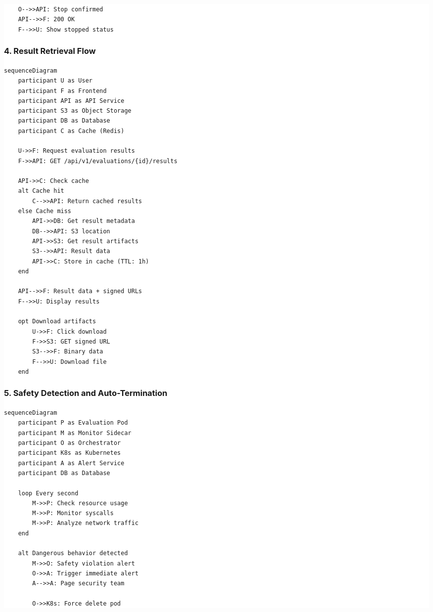 ```mermaid
    O-->>API: Stop confirmed
    API-->>F: 200 OK
    F-->>U: Show stopped status
```

### 4. Result Retrieval Flow

```mermaid
sequenceDiagram
    participant U as User
    participant F as Frontend
    participant API as API Service
    participant S3 as Object Storage
    participant DB as Database
    participant C as Cache (Redis)

    U->>F: Request evaluation results
    F->>API: GET /api/v1/evaluations/{id}/results
    
    API->>C: Check cache
    alt Cache hit
        C-->>API: Return cached results
    else Cache miss
        API->>DB: Get result metadata
        DB-->>API: S3 location
        API->>S3: Get result artifacts
        S3-->>API: Result data
        API->>C: Store in cache (TTL: 1h)
    end
    
    API-->>F: Result data + signed URLs
    F-->>U: Display results
    
    opt Download artifacts
        U->>F: Click download
        F->>S3: GET signed URL
        S3-->>F: Binary data
        F-->>U: Download file
    end
```

### 5. Safety Detection and Auto-Termination

```mermaid
sequenceDiagram
    participant P as Evaluation Pod
    participant M as Monitor Sidecar
    participant O as Orchestrator
    participant K8s as Kubernetes
    participant A as Alert Service
    participant DB as Database

    loop Every second
        M->>P: Check resource usage
        M->>P: Monitor syscalls
        M->>P: Analyze network traffic
    end
    
    alt Dangerous behavior detected
        M->>O: Safety violation alert
        O->>A: Trigger immediate alert
        A-->>A: Page security team
        
        O->>K8s: Force delete pod
```